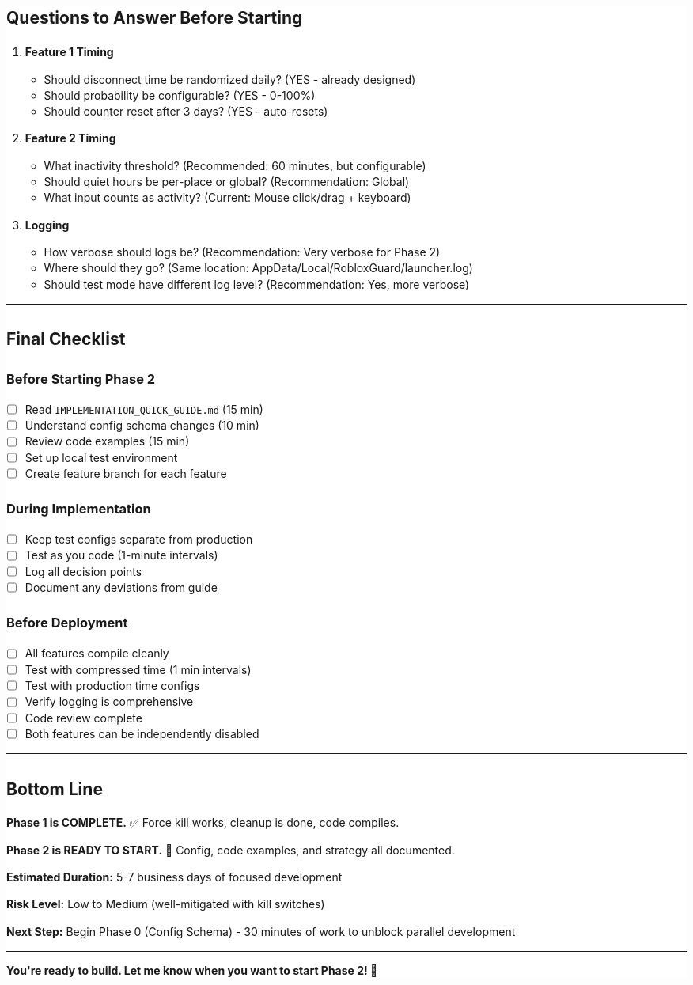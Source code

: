 
## Questions to Answer Before Starting

1. **Feature 1 Timing**
   - Should disconnect time be randomized daily? (YES - already designed)
   - Should probability be configurable? (YES - 0-100%)
   - Should counter reset after 3 days? (YES - auto-resets)

2. **Feature 2 Timing**
   - What inactivity threshold? (Recommended: 60 minutes, but configurable)
   - Should quiet hours be per-place or global? (Recommendation: Global)
   - What input counts as activity? (Current: Mouse click/drag + keyboard)

3. **Logging**
   - How verbose should logs be? (Recommendation: Very verbose for Phase 2)
   - Where should they go? (Same location: AppData/Local/RobloxGuard/launcher.log)
   - Should test mode have different log level? (Recommendation: Yes, more verbose)

---

## Final Checklist

### Before Starting Phase 2
- [ ] Read `IMPLEMENTATION_QUICK_GUIDE.md` (15 min)
- [ ] Understand config schema changes (10 min)
- [ ] Review code examples (15 min)
- [ ] Set up local test environment
- [ ] Create feature branch for each feature

### During Implementation
- [ ] Keep test configs separate from production
- [ ] Test as you code (1-minute intervals)
- [ ] Log all decision points
- [ ] Document any deviations from guide

### Before Deployment
- [ ] All features compile cleanly
- [ ] Test with compressed time (1 min intervals)
- [ ] Test with production time configs
- [ ] Verify logging is comprehensive
- [ ] Code review complete
- [ ] Both features can be independently disabled

---

## Bottom Line

**Phase 1 is COMPLETE.** ✅ Force kill works, cleanup is done, code compiles.

**Phase 2 is READY TO START.** 🚀 Config, code examples, and strategy all documented.

**Estimated Duration:** 5-7 business days of focused development

**Risk Level:** Low to Medium (well-mitigated with kill switches)

**Next Step:** Begin Phase 0 (Config Schema) - 30 minutes of work to unblock parallel development

---

**You're ready to build. Let me know when you want to start Phase 2! 🎯**

